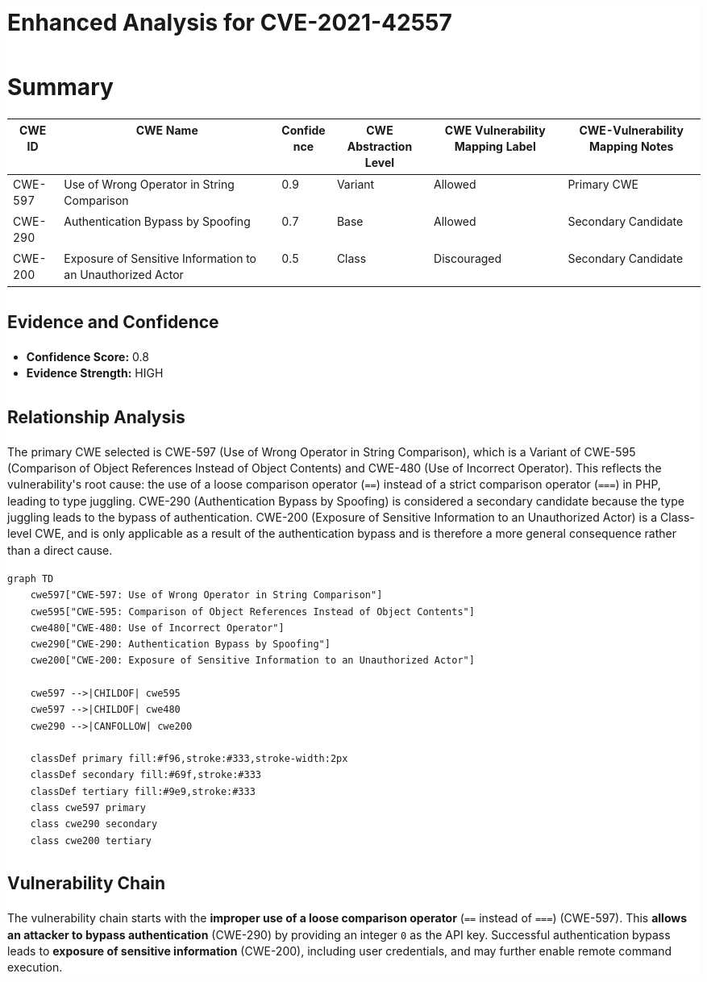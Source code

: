 # Enhanced Analysis for CVE-2021-42557

# Summary
| CWE ID | CWE Name | Confidence | CWE Abstraction Level | CWE Vulnerability Mapping Label | CWE-Vulnerability Mapping Notes |
|---|---|---|---|---|---|
| CWE-597 | Use of Wrong Operator in String Comparison | 0.9 | Variant | Allowed | Primary CWE |
| CWE-290 | Authentication Bypass by Spoofing | 0.7 | Base | Allowed | Secondary Candidate |
| CWE-200 | Exposure of Sensitive Information to an Unauthorized Actor | 0.5 | Class | Discouraged | Secondary Candidate |

## Evidence and Confidence

*   **Confidence Score:** 0.8
*   **Evidence Strength:** HIGH

## Relationship Analysis
The primary CWE selected is CWE-597 (Use of Wrong Operator in String Comparison), which is a Variant of CWE-595 (Comparison of Object References Instead of Object Contents) and CWE-480 (Use of Incorrect Operator). This reflects the vulnerability's root cause: the use of a loose comparison operator (`==`) instead of a strict comparison operator (`===`) in PHP, leading to type juggling. CWE-290 (Authentication Bypass by Spoofing) is considered a secondary candidate because the type juggling leads to the bypass of authentication. CWE-200 (Exposure of Sensitive Information to an Unauthorized Actor) is a Class-level CWE, and is only applicable as a result of the authentication bypass and is therefore a more general consequence rather than a direct cause.

```mermaid
graph TD
    cwe597["CWE-597: Use of Wrong Operator in String Comparison"]
    cwe595["CWE-595: Comparison of Object References Instead of Object Contents"]
    cwe480["CWE-480: Use of Incorrect Operator"]
    cwe290["CWE-290: Authentication Bypass by Spoofing"]
    cwe200["CWE-200: Exposure of Sensitive Information to an Unauthorized Actor"]
    
    cwe597 -->|CHILDOF| cwe595
    cwe597 -->|CHILDOF| cwe480
    cwe290 -->|CANFOLLOW| cwe200
    
    classDef primary fill:#f96,stroke:#333,stroke-width:2px
    classDef secondary fill:#69f,stroke:#333
    classDef tertiary fill:#9e9,stroke:#333
    class cwe597 primary
    class cwe290 secondary
    class cwe200 tertiary
```

## Vulnerability Chain
The vulnerability chain starts with the **improper use of a loose comparison operator** (`==` instead of `===`) (CWE-597). This **allows an attacker to bypass authentication** (CWE-290) by providing an integer `0` as the API key. Successful authentication bypass leads to **exposure of sensitive information** (CWE-200), including user credentials, and may further enable remote command execution.

